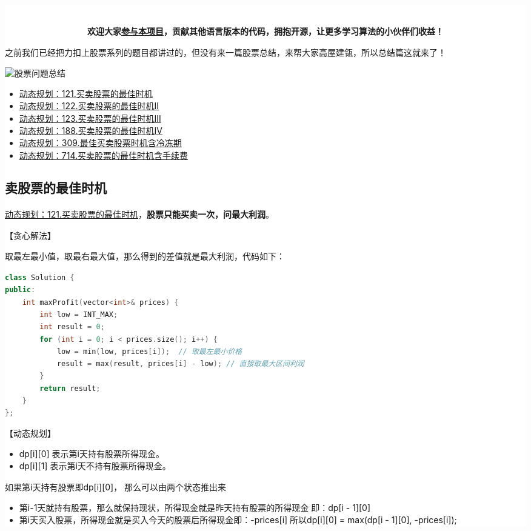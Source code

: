<p align="center">
  <a href="https://mp.weixin.qq.com/s/RsdcQ9umo09R6cfnwXZlrQ"><img src="https://img.shields.io/badge/PDF下载-代码随想录-blueviolet" alt=""></a>
  <a href="https://mp.weixin.qq.com/s/b66DFkOp8OOxdZC_xLZxfw"><img src="https://img.shields.io/badge/刷题-微信群-green" alt=""></a>
  <a href="https://space.bilibili.com/525438321"><img src="https://img.shields.io/badge/B站-代码随想录-orange" alt=""></a>
  <a href="https://mp.weixin.qq.com/s/QVF6upVMSbgvZy8lHZS3CQ"><img src="https://img.shields.io/badge/知识星球-代码随想录-blue" alt=""></a>
</p>
<p align="center"><strong>欢迎大家<a href="https://mp.weixin.qq.com/s/tqCxrMEU-ajQumL1i8im9A">参与本项目</a>，贡献其他语言版本的代码，拥抱开源，让更多学习算法的小伙伴们收益！</strong></p>

之前我们已经把力扣上股票系列的题目都讲过的，但没有来一篇股票总结，来帮大家高屋建瓴，所以总结篇这就来了！

![股票问题总结](https://code-thinking.cdn.bcebos.com/pics/%E8%82%A1%E7%A5%A8%E9%97%AE%E9%A2%98%E6%80%BB%E7%BB%93.jpg)

* [动态规划：121.买卖股票的最佳时机](https://mp.weixin.qq.com/s/keWo5qYJY4zmHn3amfXdfQ)
* [动态规划：122.买卖股票的最佳时机II](https://mp.weixin.qq.com/s/d4TRWFuhaY83HPa6t5ZL-w)
* [动态规划：123.买卖股票的最佳时机III](https://mp.weixin.qq.com/s/Sbs157mlVDtAR0gbLpdKzg)
* [动态规划：188.买卖股票的最佳时机IV](https://mp.weixin.qq.com/s/jtxZJWAo2y5sUsW647Z5cw)
* [动态规划：309.最佳买卖股票时机含冷冻期](https://mp.weixin.qq.com/s/TczJGFAPnkjH9ET8kwH1OA)
* [动态规划：714.买卖股票的最佳时机含手续费](https://mp.weixin.qq.com/s/2Cd_uINjerZ25VHH0K2IBQ)

## 卖股票的最佳时机

[动态规划：121.买卖股票的最佳时机](https://mp.weixin.qq.com/s/keWo5qYJY4zmHn3amfXdfQ)，**股票只能买卖一次，问最大利润**。

【贪心解法】

取最左最小值，取最右最大值，那么得到的差值就是最大利润，代码如下：
```C++
class Solution {
public:
    int maxProfit(vector<int>& prices) {
        int low = INT_MAX;
        int result = 0;
        for (int i = 0; i < prices.size(); i++) {
            low = min(low, prices[i]);  // 取最左最小价格
            result = max(result, prices[i] - low); // 直接取最大区间利润
        }
        return result;
    }
};
```

【动态规划】

* dp[i][0] 表示第i天持有股票所得现金。
* dp[i][1] 表示第i天不持有股票所得现金。

如果第i天持有股票即dp[i][0]， 那么可以由两个状态推出来
* 第i-1天就持有股票，那么就保持现状，所得现金就是昨天持有股票的所得现金 即：dp[i - 1][0]
* 第i天买入股票，所得现金就是买入今天的股票后所得现金即：-prices[i]
所以dp[i][0] = max(dp[i - 1][0], -prices[i]);
